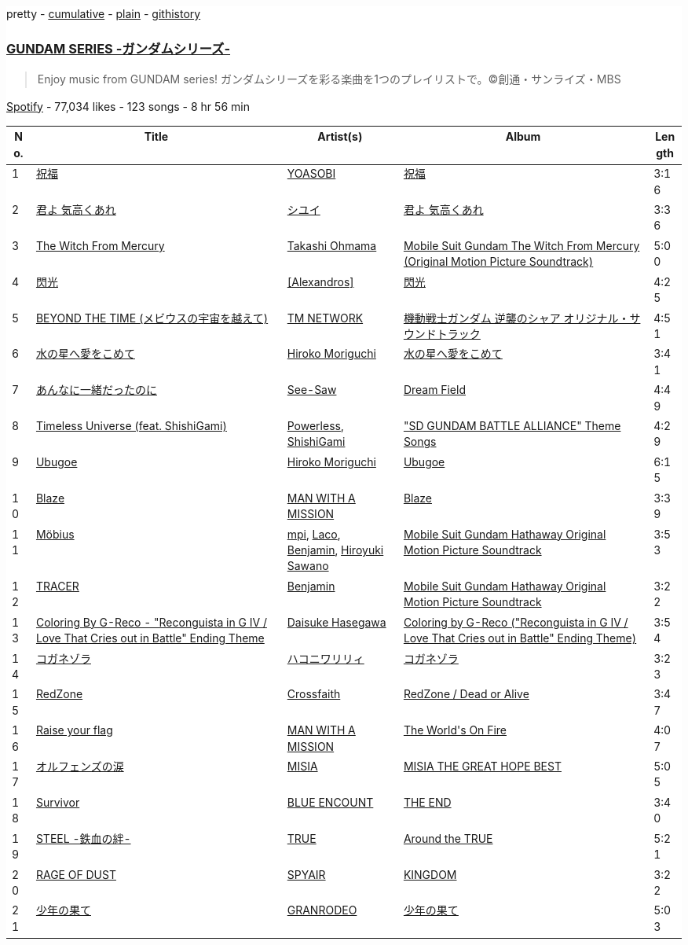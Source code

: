 pretty - [cumulative](/playlists/cumulative/37i9dQZF1DX6aZ9vrXqd1U.md) - [plain](/playlists/plain/37i9dQZF1DX6aZ9vrXqd1U) - [githistory](https://github.githistory.xyz/mackorone/spotify-playlist-archive/blob/main/playlists/plain/37i9dQZF1DX6aZ9vrXqd1U)

### [GUNDAM SERIES \-ガンダムシリーズ\-](https://open.spotify.com/playlist/37i9dQZF1DX6aZ9vrXqd1U)

> Enjoy music from GUNDAM series! ガンダムシリーズを彩る楽曲を1つのプレイリストで。©創通・サンライズ・MBS

[Spotify](https://open.spotify.com/user/spotify) - 77,034 likes - 123 songs - 8 hr 56 min

| No. | Title | Artist(s) | Album | Length |
|---|---|---|---|---|
| 1 | [祝福](https://open.spotify.com/track/7ajpbW6tBpqUI9foCtwlLw) | [YOASOBI](https://open.spotify.com/artist/64tJ2EAv1R6UaZqc4iOCyj) | [祝福](https://open.spotify.com/album/7KS8ZZpgraGBazVoSeX6O4) | 3:16 |
| 2 | [君よ 気高くあれ](https://open.spotify.com/track/0rlYL6IQIwLZwYIguyy3l0) | [シユイ](https://open.spotify.com/artist/3EKiz61ZCQs4LK3O96mt5O) | [君よ 気高くあれ](https://open.spotify.com/album/50H81UtyttWHuL3qK9TwLc) | 3:36 |
| 3 | [The Witch From Mercury](https://open.spotify.com/track/5n3KK6qpusKWwFfLa9G2Vt) | [Takashi Ohmama](https://open.spotify.com/artist/6QnCjiIm1AvYTRQNRGYgOO) | [Mobile Suit Gundam The Witch From Mercury \(Original Motion Picture Soundtrack\)](https://open.spotify.com/album/7azHYLVupUGLCBcMPCjziy) | 5:00 |
| 4 | [閃光](https://open.spotify.com/track/6orDsQsMy7BaqGoRWw3fVN) | [\[Alexandros\]](https://open.spotify.com/artist/1luOe8HkZQ7zwuaO2wuJqI) | [閃光](https://open.spotify.com/album/1M0bv6o77rYRLeP0RYAcju) | 4:25 |
| 5 | [BEYOND THE TIME \(メビウスの宇宙を越えて\)](https://open.spotify.com/track/7i1xVKKkHExSqUO7zhnsOW) | [TM NETWORK](https://open.spotify.com/artist/6aXIcqTy3R1dqSml9HQZUB) | [機動戦士ガンダム 逆襲のシャア オリジナル・サウンドトラック](https://open.spotify.com/album/0ZfXlmkU5NfEglCCZLpxjx) | 4:51 |
| 6 | [水の星へ愛をこめて](https://open.spotify.com/track/49dRdtIMmYGAeMr6hcwKyi) | [Hiroko Moriguchi](https://open.spotify.com/artist/1F26f2fTqYBhCtp6sXAsQV) | [水の星へ愛をこめて](https://open.spotify.com/album/51sr6QLv4BNQFokua1xFFB) | 3:41 |
| 7 | [あんなに一緒だったのに](https://open.spotify.com/track/5P97xlvOl6IadKTLVId5ap) | [See\-Saw](https://open.spotify.com/artist/7FVrkZcfwIc1ZwlQPatdUw) | [Dream Field](https://open.spotify.com/album/4e57AGxBR7VRGMYZxBmxBH) | 4:49 |
| 8 | [Timeless Universe \(feat\. ShishiGami\)](https://open.spotify.com/track/2JmBFM0U6nuW8EQm2lWgaT) | [Powerless](https://open.spotify.com/artist/5utxGGhcP0Xs2NMvLOvXqh), [ShishiGami](https://open.spotify.com/artist/4zOJPXnfVmMPSgBUJHkFwe) | ["SD GUNDAM BATTLE ALLIANCE" Theme Songs](https://open.spotify.com/album/2qHFuoKDyCDX5rAjoWHmjv) | 4:29 |
| 9 | [Ubugoe](https://open.spotify.com/track/67nn4UD5fNA3mr8x8OC32I) | [Hiroko Moriguchi](https://open.spotify.com/artist/1F26f2fTqYBhCtp6sXAsQV) | [Ubugoe](https://open.spotify.com/album/6qCvYCgfFoHewD2lhYcjRN) | 6:15 |
| 10 | [Blaze](https://open.spotify.com/track/5Pw2rjJVoTbMJlY8988bvn) | [MAN WITH A MISSION](https://open.spotify.com/artist/3NTbOmzlj2cL86XFuDVFvZ) | [Blaze](https://open.spotify.com/album/6mn2Cgy23BdXyC46L3bkiy) | 3:39 |
| 11 | [Möbius](https://open.spotify.com/track/3FgvBg0X20xbF0Dfq0N01E) | [mpi](https://open.spotify.com/artist/0udboBeiQhCskhYBLMbx9K), [Laco](https://open.spotify.com/artist/32e1e0DV0A1t0puvN1KXsj), [Benjamin](https://open.spotify.com/artist/6NpRVuWkG3A8POwwyWlxkx), [Hiroyuki Sawano](https://open.spotify.com/artist/0Riv2KnFcLZA3JSVryRg4y) | [Mobile Suit Gundam Hathaway Original Motion Picture Soundtrack](https://open.spotify.com/album/0jQX86ZLgJ6w1Ll2rM54N5) | 3:53 |
| 12 | [TRACER](https://open.spotify.com/track/5pZNL0ZqBQ9Z8hKPGLtVrl) | [Benjamin](https://open.spotify.com/artist/6NpRVuWkG3A8POwwyWlxkx) | [Mobile Suit Gundam Hathaway Original Motion Picture Soundtrack](https://open.spotify.com/album/0jQX86ZLgJ6w1Ll2rM54N5) | 3:22 |
| 13 | [Coloring By G\-Reco \- "Reconguista in G IV / Love That Cries out in Battle" Ending Theme](https://open.spotify.com/track/5letgaj9Abw061fuVyiDqb) | [Daisuke Hasegawa](https://open.spotify.com/artist/6Dj2vjRrARm88n4AEDgFM4) | [Coloring by G\-Reco \("Reconguista in G IV / Love That Cries out in Battle" Ending Theme\)](https://open.spotify.com/album/2xACiQZsWW9evKOYjCAQwG) | 3:54 |
| 14 | [コガネゾラ](https://open.spotify.com/track/5IOg7tk7Kx7PXDvdoEwTmR) | [ハコニワリリィ](https://open.spotify.com/artist/2rsT3GtKdBr9qBYXEn8lEZ) | [コガネゾラ](https://open.spotify.com/album/4CINcYYU40D6bmu0Pyfxgy) | 3:23 |
| 15 | [RedZone](https://open.spotify.com/track/08IikpGxSbo2oxqxCWy5Ig) | [Crossfaith](https://open.spotify.com/artist/3gfA40vRbx6YX8oCDXDCDh) | [RedZone / Dead or Alive](https://open.spotify.com/album/104nCXXUMtecWvzQtjFalN) | 3:47 |
| 16 | [Raise your flag](https://open.spotify.com/track/0zz23sDNfQ0onyVh80GwqF) | [MAN WITH A MISSION](https://open.spotify.com/artist/3NTbOmzlj2cL86XFuDVFvZ) | [The World's On Fire](https://open.spotify.com/album/3YrPHd8CGlPBfLG4FgmQVy) | 4:07 |
| 17 | [オルフェンズの涙](https://open.spotify.com/track/7uJLIW51cR6Vp5edmquXZU) | [MISIA](https://open.spotify.com/artist/3uyDATzOGjbGCts7v2eszk) | [MISIA THE GREAT HOPE BEST](https://open.spotify.com/album/7pUZqSUfhCkV2MegF30rve) | 5:05 |
| 18 | [Survivor](https://open.spotify.com/track/76X16LOhkwkDXPEMQzkLFV) | [BLUE ENCOUNT](https://open.spotify.com/artist/1CWmF1EcrKoWIbZt9Ivfg2) | [THE END](https://open.spotify.com/album/6woCFdjeO1ayr14tKGL1vI) | 3:40 |
| 19 | [STEEL \-鉄血の絆\-](https://open.spotify.com/track/20VdkamdRMOeJWJygL2bHh) | [TRUE](https://open.spotify.com/artist/0UwVT0iMLLAa9SUNENg4te) | [Around the TRUE](https://open.spotify.com/album/15uHffJGg720NSYqceFyMG) | 5:21 |
| 20 | [RAGE OF DUST](https://open.spotify.com/track/3HAVLN7wg1sLZlsFKsA7q0) | [SPYAIR](https://open.spotify.com/artist/7gRg6C2qgQ1F01k3sgyEVt) | [KINGDOM](https://open.spotify.com/album/4uPXRFvnyXL13UV154reKX) | 3:22 |
| 21 | [少年の果て](https://open.spotify.com/track/4mp8QXLV50D7AObrjKNUAs) | [GRANRODEO](https://open.spotify.com/artist/3LnMh597QKlMqWqqXz7woc) | [少年の果て](https://open.spotify.com/album/1lQprvL2hJQDAQKxXNRpry) | 5:03 |
